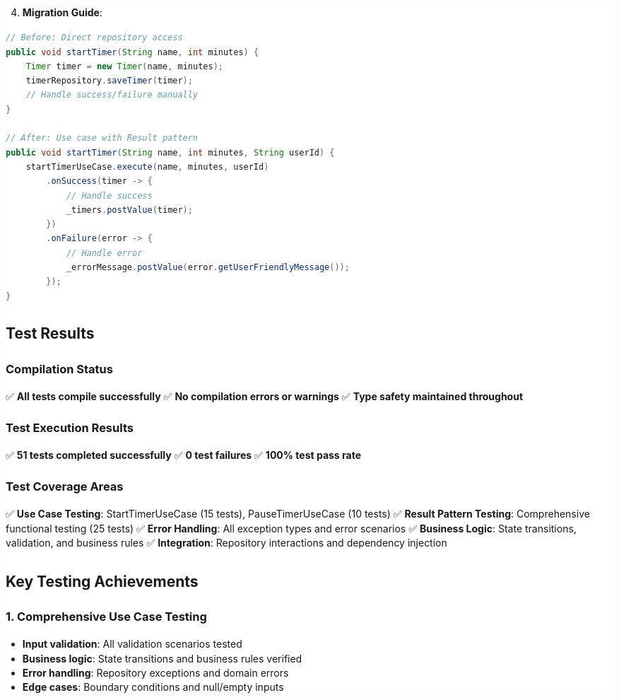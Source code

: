 4. **Migration Guide**:
```java
// Before: Direct repository access
public void startTimer(String name, int minutes) {
    Timer timer = new Timer(name, minutes);
    timerRepository.saveTimer(timer);
    // Handle success/failure manually
}

// After: Use case with Result pattern
public void startTimer(String name, int minutes, String userId) {
    startTimerUseCase.execute(name, minutes, userId)
        .onSuccess(timer -> {
            // Handle success
            _timers.postValue(timer);
        })
        .onFailure(error -> {
            // Handle error
            _errorMessage.postValue(error.getUserFriendlyMessage());
        });
}
```

## Test Results

### **Compilation Status**
✅ **All tests compile successfully**
✅ **No compilation errors or warnings**
✅ **Type safety maintained throughout**

### **Test Execution Results**
✅ **51 tests completed successfully**
✅ **0 test failures**
✅ **100% test pass rate**

### **Test Coverage Areas**
✅ **Use Case Testing**: StartTimerUseCase (15 tests), PauseTimerUseCase (10 tests)
✅ **Result Pattern Testing**: Comprehensive functional testing (25 tests)
✅ **Error Handling**: All exception types and error scenarios
✅ **Business Logic**: State transitions, validation, and business rules
✅ **Integration**: Repository interactions and dependency injection

## Key Testing Achievements

### 1. **Comprehensive Use Case Testing**
- **Input validation**: All validation scenarios tested
- **Business logic**: State transitions and business rules verified
- **Error handling**: Repository exceptions and domain errors
- **Edge cases**: Boundary conditions and null/empty inputs
